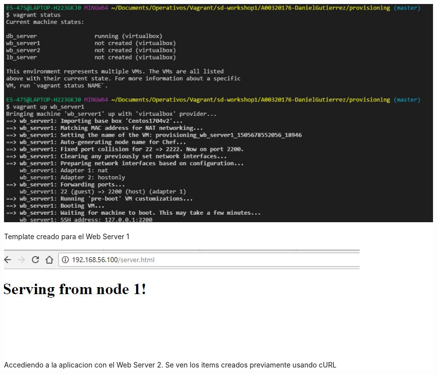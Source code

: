 ![](images/vup-wbserver1.JPG)

Template creado para el Web Server 1

![](images/wbserver1.JPG)

Accediendo a la aplicacion con el Web Server 2. Se ven los items creados previamente usando cURL
